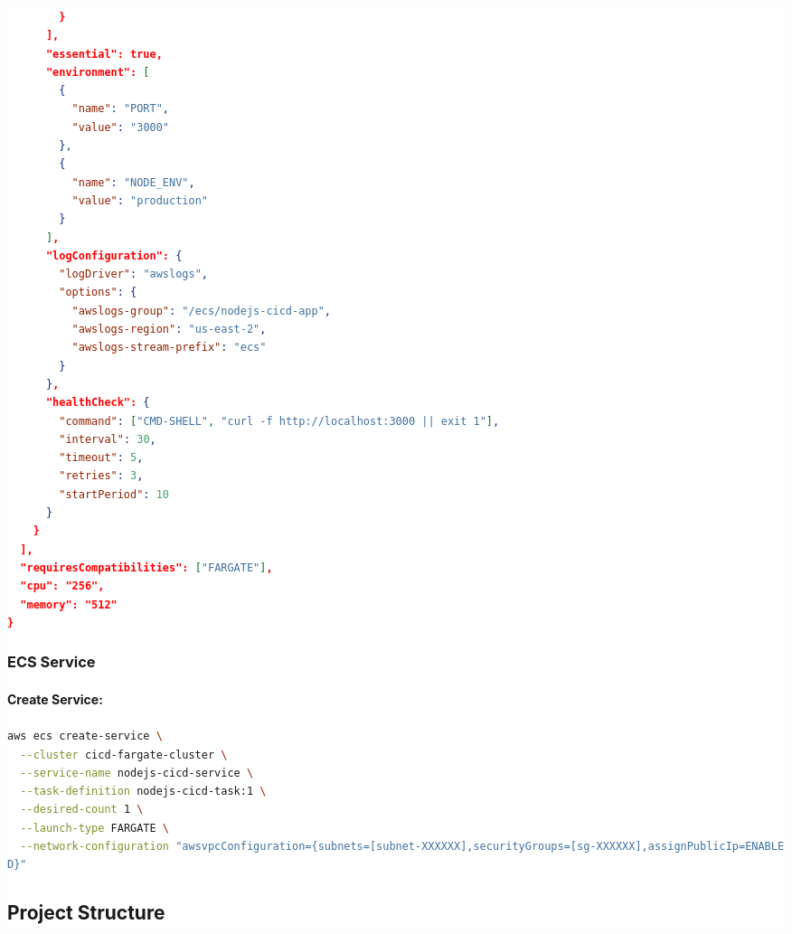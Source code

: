 ```json
        }
      ],
      "essential": true,
      "environment": [
        {
          "name": "PORT",
          "value": "3000"
        },
        {
          "name": "NODE_ENV",
          "value": "production"
        }
      ],
      "logConfiguration": {
        "logDriver": "awslogs",
        "options": {
          "awslogs-group": "/ecs/nodejs-cicd-app",
          "awslogs-region": "us-east-2",
          "awslogs-stream-prefix": "ecs"
        }
      },
      "healthCheck": {
        "command": ["CMD-SHELL", "curl -f http://localhost:3000 || exit 1"],
        "interval": 30,
        "timeout": 5,
        "retries": 3,
        "startPeriod": 10
      }
    }
  ],
  "requiresCompatibilities": ["FARGATE"],
  "cpu": "256",
  "memory": "512"
}
```

### **ECS Service**

#### Create Service:
```bash
aws ecs create-service \
  --cluster cicd-fargate-cluster \
  --service-name nodejs-cicd-service \
  --task-definition nodejs-cicd-task:1 \
  --desired-count 1 \
  --launch-type FARGATE \
  --network-configuration "awsvpcConfiguration={subnets=[subnet-XXXXXX],securityGroups=[sg-XXXXXX],assignPublicIp=ENABLED}"
```

## **Project Structure**
